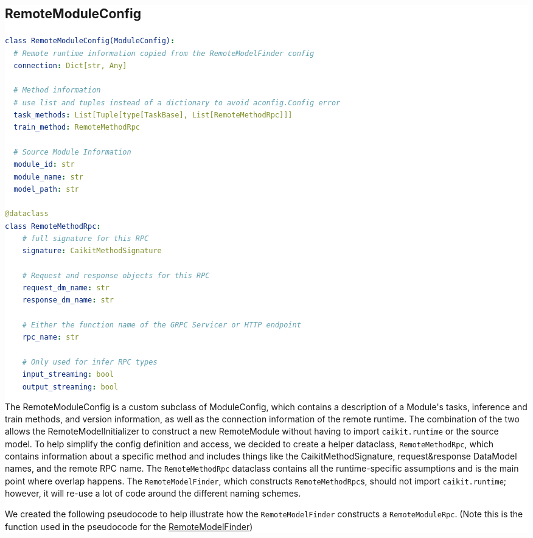 ## RemoteModuleConfig

```yaml
class RemoteModuleConfig(ModuleConfig):
  # Remote runtime information copied from the RemoteModelFinder config
  connection: Dict[str, Any]

  # Method information
  # use list and tuples instead of a dictionary to avoid aconfig.Config error
  task_methods: List[Tuple[type[TaskBase], List[RemoteMethodRpc]]]
  train_method: RemoteMethodRpc
  
  # Source Module Information
  module_id: str
  module_name: str
  model_path: str

@dataclass
class RemoteMethodRpc:
    # full signature for this RPC
    signature: CaikitMethodSignature
    
    # Request and response objects for this RPC
    request_dm_name: str
    response_dm_name: str
    
    # Either the function name of the GRPC Servicer or HTTP endpoint
    rpc_name: str

    # Only used for infer RPC types
    input_streaming: bool
    output_streaming: bool
```

The RemoteModuleConfig is a custom subclass of ModuleConfig, which contains a description of a Module's
tasks, inference and train methods, and version information, as well as the connection information of 
the remote runtime. The combination of the two allows the RemoteModelInitializer to construct a new 
RemoteModule without having to import `caikit.runtime` or the source model. To help simplify the
config definition and access, we decided to create a helper dataclass, `RemoteMethodRpc`, which contains
information about a specific method and includes things like the CaikitMethodSignature, 
request&response DataModel names, and the remote RPC name. The `RemoteMethodRpc` dataclass contains 
all the runtime-specific assumptions  and is the main point where overlap happens. The 
`RemoteModelFinder`, which constructs `RemoteMethodRpc`s, should not import `caikit.runtime`; 
however, it will re-use a lot of code around the different naming schemes.

We created the following pseudocode to help illustrate how the `RemoteModelFinder` constructs a 
`RemoteModuleRpc`. (Note this is the function used in the pseudocode for the [RemoteModelFinder](#remotemodelfinder))
